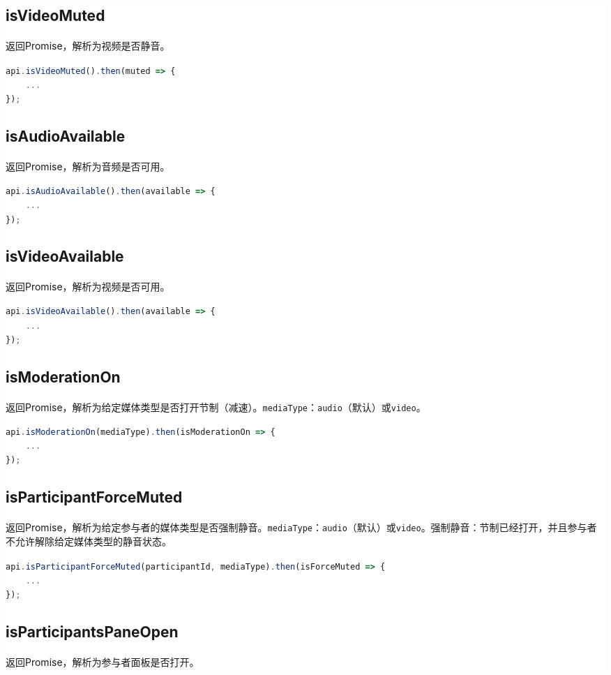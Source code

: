 ## isVideoMuted

返回Promise，解析为视频是否静音。

```javascript
api.isVideoMuted().then(muted => {
    ...
});
```

## isAudioAvailable

返回Promise，解析为音频是否可用。

```javascript
api.isAudioAvailable().then(available => {
    ...
});
```

## isVideoAvailable

返回Promise，解析为视频是否可用。

```javascript
api.isVideoAvailable().then(available => {
    ...
});
```

## isModerationOn

返回Promise，解析为给定媒体类型是否打开节制（减速）。`mediaType`：`audio`（默认）或`video`。

```javascript
api.isModerationOn(mediaType).then(isModerationOn => {
    ...
});
```

## isParticipantForceMuted

返回Promise，解析为给定参与者的媒体类型是否强制静音。`mediaType`：`audio`（默认）或`video`。强制静音：节制已经打开，并且参与者不允许解除给定媒体类型的静音状态。

```javascript
api.isParticipantForceMuted(participantId, mediaType).then(isForceMuted => {
    ...
});
```

## isParticipantsPaneOpen

返回Promise，解析为参与者面板是否打开。
